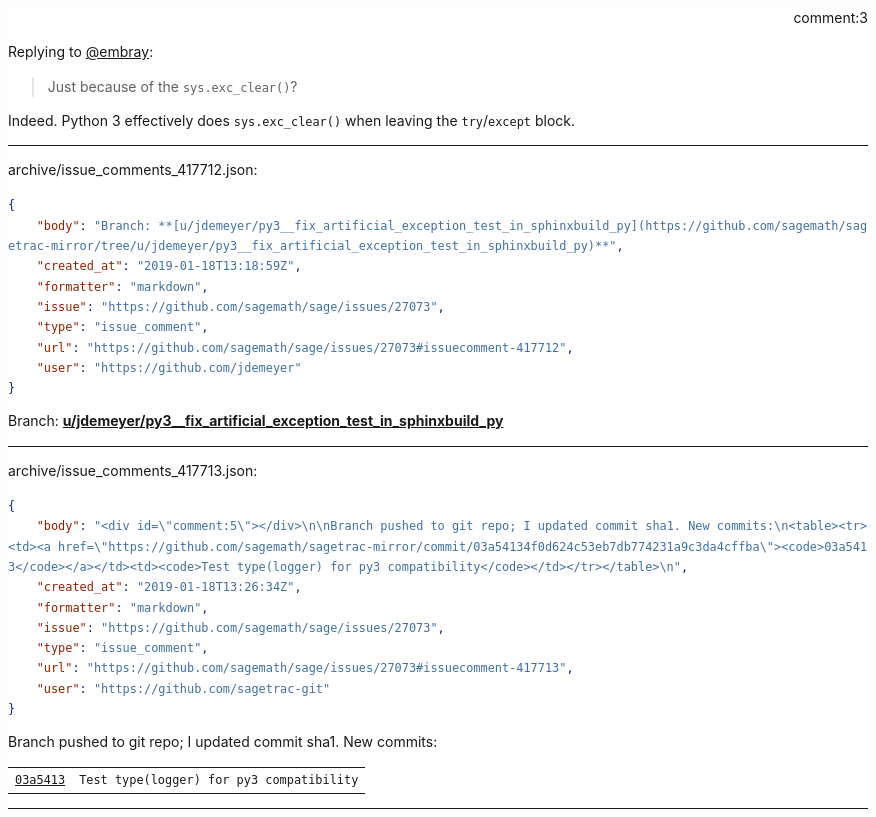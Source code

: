 <div id="comment:3" align="right">comment:3</div>

Replying to [@embray](#comment%3A2):
> Just because of the `sys.exc_clear()`?

Indeed. Python 3 effectively does `sys.exc_clear()` when leaving the `try`/`except` block.



---

archive/issue_comments_417712.json:
```json
{
    "body": "Branch: **[u/jdemeyer/py3__fix_artificial_exception_test_in_sphinxbuild_py](https://github.com/sagemath/sagetrac-mirror/tree/u/jdemeyer/py3__fix_artificial_exception_test_in_sphinxbuild_py)**",
    "created_at": "2019-01-18T13:18:59Z",
    "formatter": "markdown",
    "issue": "https://github.com/sagemath/sage/issues/27073",
    "type": "issue_comment",
    "url": "https://github.com/sagemath/sage/issues/27073#issuecomment-417712",
    "user": "https://github.com/jdemeyer"
}
```

Branch: **[u/jdemeyer/py3__fix_artificial_exception_test_in_sphinxbuild_py](https://github.com/sagemath/sagetrac-mirror/tree/u/jdemeyer/py3__fix_artificial_exception_test_in_sphinxbuild_py)**



---

archive/issue_comments_417713.json:
```json
{
    "body": "<div id=\"comment:5\"></div>\n\nBranch pushed to git repo; I updated commit sha1. New commits:\n<table><tr><td><a href=\"https://github.com/sagemath/sagetrac-mirror/commit/03a54134f0d624c53eb7db774231a9c3da4cffba\"><code>03a5413</code></a></td><td><code>Test type(logger) for py3 compatibility</code></td></tr></table>\n",
    "created_at": "2019-01-18T13:26:34Z",
    "formatter": "markdown",
    "issue": "https://github.com/sagemath/sage/issues/27073",
    "type": "issue_comment",
    "url": "https://github.com/sagemath/sage/issues/27073#issuecomment-417713",
    "user": "https://github.com/sagetrac-git"
}
```

<div id="comment:5"></div>

Branch pushed to git repo; I updated commit sha1. New commits:
<table><tr><td><a href="https://github.com/sagemath/sagetrac-mirror/commit/03a54134f0d624c53eb7db774231a9c3da4cffba"><code>03a5413</code></a></td><td><code>Test type(logger) for py3 compatibility</code></td></tr></table>




---